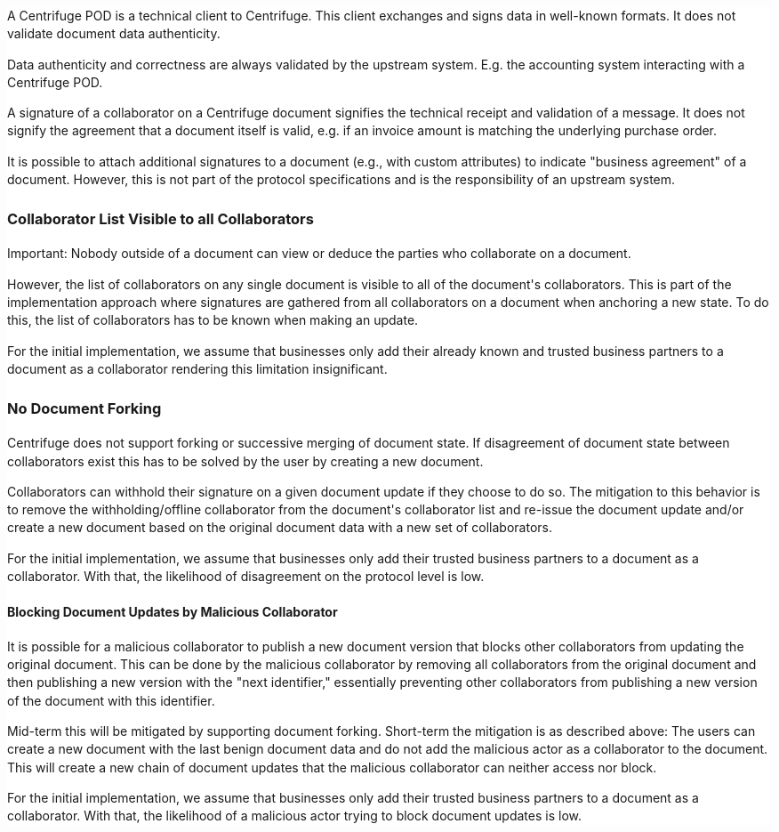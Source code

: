 A Centrifuge POD is a technical client to Centrifuge. This client exchanges and signs data in well-known formats. It does not validate document data authenticity.

Data authenticity and correctness are always validated by the upstream system. E.g. the accounting system interacting with a Centrifuge POD.

A signature of a collaborator on a Centrifuge document signifies the technical receipt and validation of a message. It does not signify the agreement that a document itself is valid, e.g. if an invoice amount is matching the underlying purchase order.

It is possible to attach additional signatures to a document (e.g., with custom attributes) to indicate "business agreement" of a document. However, this is not part of the protocol specifications and is the responsibility of an upstream system.

### Collaborator List Visible to all Collaborators

Important: Nobody outside of a document can view or deduce the parties who collaborate on a document.

However, the list of collaborators on any single document is visible to all of the document's collaborators. This is part of the implementation approach where signatures are gathered from all collaborators on a document when anchoring a new state. To do this, the list of collaborators has to be known when making an update.

For the initial implementation, we assume that businesses only add their already known and trusted business partners to a document as a collaborator rendering this limitation insignificant.

### No Document Forking

Centrifuge does not support forking or successive merging of document state. If disagreement of document state between collaborators exist this has to be solved by the user by creating a new document.

Collaborators can withhold their signature on a given document update if they choose to do so. The mitigation to this behavior is to remove the withholding/offline collaborator from the document's collaborator list and re-issue the document update and/or create a new document based on the original document data with a new set of collaborators.

For the initial implementation, we assume that businesses only add their trusted business partners to a document as a collaborator. With that, the likelihood of disagreement on the protocol level is low.

#### Blocking Document Updates by Malicious Collaborator

It is possible for a malicious collaborator to publish a new document version that blocks other collaborators from updating the original document. This can be done by the malicious collaborator by removing all collaborators from the original document and then publishing a new version with the "next identifier," essentially preventing other collaborators from publishing a new version of the document with this identifier.

Mid-term this will be mitigated by supporting document forking. Short-term the mitigation is as described above: The users can create a new document with the last benign document data and do not add the malicious actor as a collaborator to the document. This will create a new chain of document updates that the malicious collaborator can neither access nor block.

For the initial implementation, we assume that businesses only add their trusted business partners to a document as a collaborator. With that, the likelihood of a malicious actor trying to block document updates is low.
